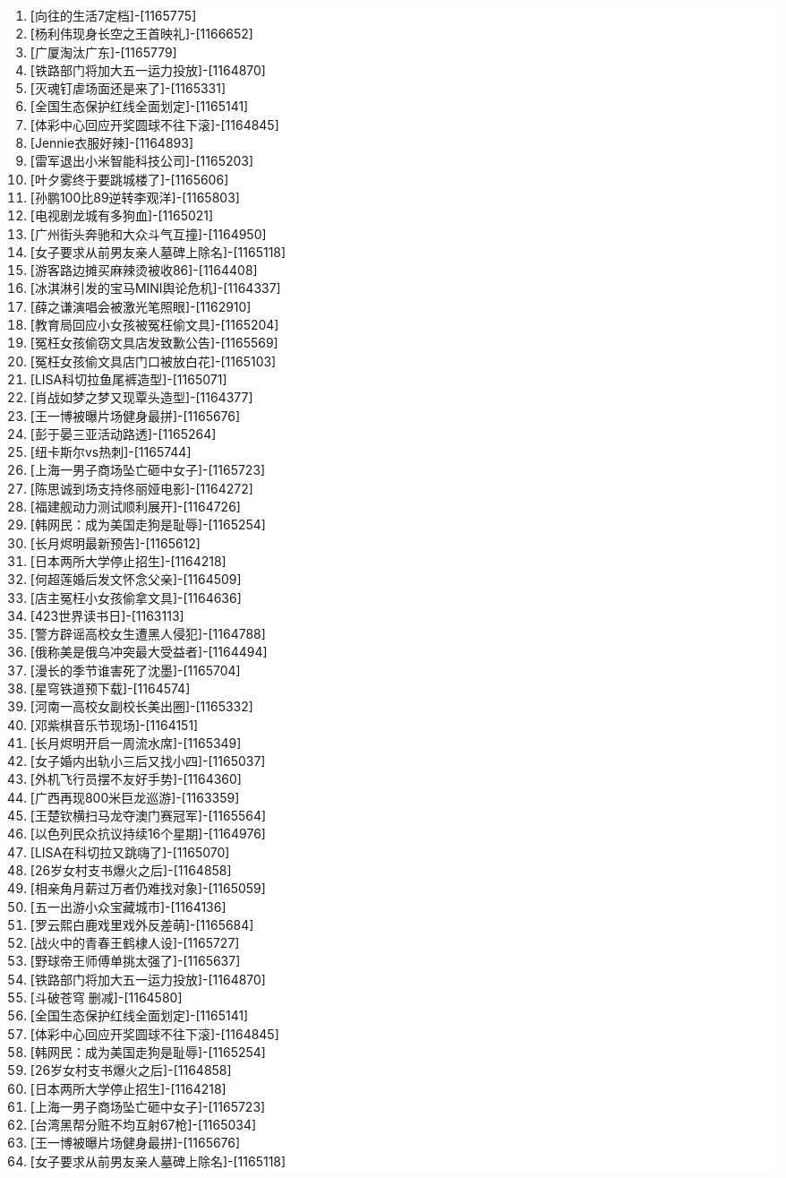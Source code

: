 1. [向往的生活7定档]-[1165775]
1. [杨利伟现身长空之王首映礼]-[1166652]
1. [广厦淘汰广东]-[1165779]
1. [铁路部门将加大五一运力投放]-[1164870]
1. [灭魂钉虐场面还是来了]-[1165331]
1. [全国生态保护红线全面划定]-[1165141]
1. [体彩中心回应开奖圆球不往下滚]-[1164845]
1. [Jennie衣服好辣]-[1164893]
1. [雷军退出小米智能科技公司]-[1165203]
1. [叶夕雾终于要跳城楼了]-[1165606]
1. [孙鹏100比89逆转李观洋]-[1165803]
1. [电视剧龙城有多狗血]-[1165021]
1. [广州街头奔驰和大众斗气互撞]-[1164950]
1. [女子要求从前男友亲人墓碑上除名]-[1165118]
1. [游客路边摊买麻辣烫被收86]-[1164408]
1. [冰淇淋引发的宝马MINI舆论危机]-[1164337]
1. [薛之谦演唱会被激光笔照眼]-[1162910]
1. [教育局回应小女孩被冤枉偷文具]-[1165204]
1. [冤枉女孩偷窃文具店发致歉公告]-[1165569]
1. [冤枉女孩偷文具店门口被放白花]-[1165103]
1. [LISA科切拉鱼尾裤造型]-[1165071]
1. [肖战如梦之梦又现覃头造型]-[1164377]
1. [王一博被曝片场健身最拼]-[1165676]
1. [彭于晏三亚活动路透]-[1165264]
1. [纽卡斯尔vs热刺]-[1165744]
1. [上海一男子商场坠亡砸中女子]-[1165723]
1. [陈思诚到场支持佟丽娅电影]-[1164272]
1. [福建舰动力测试顺利展开]-[1164726]
1. [韩网民：成为美国走狗是耻辱]-[1165254]
1. [长月烬明最新预告]-[1165612]
1. [日本两所大学停止招生]-[1164218]
1. [何超莲婚后发文怀念父亲]-[1164509]
1. [店主冤枉小女孩偷拿文具]-[1164636]
1. [423世界读书日]-[1163113]
1. [警方辟谣高校女生遭黑人侵犯]-[1164788]
1. [俄称美是俄乌冲突最大受益者]-[1164494]
1. [漫长的季节谁害死了沈墨]-[1165704]
1. [星穹铁道预下载]-[1164574]
1. [河南一高校女副校长美出圈]-[1165332]
1. [邓紫棋音乐节现场]-[1164151]
1. [长月烬明开启一周流水席]-[1165349]
1. [女子婚内出轨小三后又找小四]-[1165037]
1. [外机飞行员摆不友好手势]-[1164360]
1. [广西再现800米巨龙巡游]-[1163359]
1. [王楚钦横扫马龙夺澳门赛冠军]-[1165564]
1. [以色列民众抗议持续16个星期]-[1164976]
1. [LISA在科切拉又跳嗨了]-[1165070]
1. [26岁女村支书爆火之后]-[1164858]
1. [相亲角月薪过万者仍难找对象]-[1165059]
1. [五一出游小众宝藏城市]-[1164136]
1. [罗云熙白鹿戏里戏外反差萌]-[1165684]
1. [战火中的青春王鹤棣人设]-[1165727]
1. [野球帝王师傅单挑太强了]-[1165637]
1. [铁路部门将加大五一运力投放]-[1164870]
1. [斗破苍穹 删减]-[1164580]
1. [全国生态保护红线全面划定]-[1165141]
1. [体彩中心回应开奖圆球不往下滚]-[1164845]
1. [韩网民：成为美国走狗是耻辱]-[1165254]
1. [26岁女村支书爆火之后]-[1164858]
1. [日本两所大学停止招生]-[1164218]
1. [上海一男子商场坠亡砸中女子]-[1165723]
1. [台湾黑帮分赃不均互射67枪]-[1165034]
1. [王一博被曝片场健身最拼]-[1165676]
1. [女子要求从前男友亲人墓碑上除名]-[1165118]